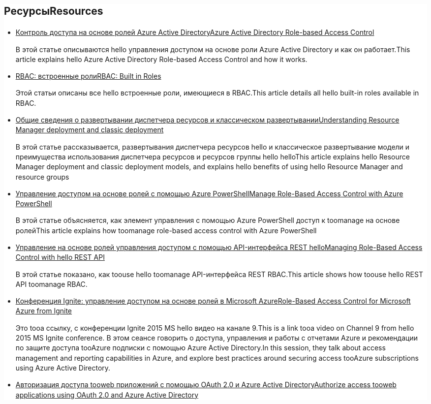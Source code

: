 ## <a name="resources"></a><span data-ttu-id="e192a-306">Ресурсы</span><span class="sxs-lookup"><span data-stu-id="e192a-306">Resources</span></span>
* [<span data-ttu-id="e192a-307">Контроль доступа на основе ролей Azure Active Directory</span><span class="sxs-lookup"><span data-stu-id="e192a-307">Azure Active Directory Role-based Access Control</span></span>](../active-directory/role-based-access-control-configure.md)
  
  <span data-ttu-id="e192a-308">В этой статье описываются hello управления доступом на основе роли Azure Active Directory и как он работает.</span><span class="sxs-lookup"><span data-stu-id="e192a-308">This article explains hello Azure Active Directory Role-based Access Control and how it works.</span></span>
* [<span data-ttu-id="e192a-309">RBAC: встроенные роли</span><span class="sxs-lookup"><span data-stu-id="e192a-309">RBAC: Built in Roles</span></span>](../active-directory/role-based-access-built-in-roles.md)
  
  <span data-ttu-id="e192a-310">Этой статьи описаны все hello встроенные роли, имеющиеся в RBAC.</span><span class="sxs-lookup"><span data-stu-id="e192a-310">This article details all hello built-in roles available in RBAC.</span></span>
* [<span data-ttu-id="e192a-311">Общие сведения о развертывании диспетчера ресурсов и классическом развертывании</span><span class="sxs-lookup"><span data-stu-id="e192a-311">Understanding Resource Manager deployment and classic deployment</span></span>](../azure-resource-manager/resource-manager-deployment-model.md)
  
  <span data-ttu-id="e192a-312">В этой статье рассказывается, развертывания диспетчера ресурсов hello и классическое развертывание модели и преимущества использования диспетчера ресурсов и ресурсов группы hello hello</span><span class="sxs-lookup"><span data-stu-id="e192a-312">This article explains hello Resource Manager deployment and classic deployment models, and explains hello benefits of using hello Resource Manager and resource groups</span></span>
* [<span data-ttu-id="e192a-313">Управление доступом на основе ролей с помощью Azure PowerShell</span><span class="sxs-lookup"><span data-stu-id="e192a-313">Manage Role-Based Access Control with Azure PowerShell</span></span>](../active-directory/role-based-access-control-manage-access-powershell.md)
  
  <span data-ttu-id="e192a-314">В этой статье объясняется, как элемент управления с помощью Azure PowerShell доступ к toomanage на основе ролей</span><span class="sxs-lookup"><span data-stu-id="e192a-314">This article explains how toomanage role-based access control with Azure PowerShell</span></span>
* [<span data-ttu-id="e192a-315">Управление на основе ролей управления доступом с помощью API-интерфейса REST hello</span><span class="sxs-lookup"><span data-stu-id="e192a-315">Managing Role-Based Access Control with hello REST API</span></span>](../active-directory/role-based-access-control-manage-access-rest.md)
  
  <span data-ttu-id="e192a-316">В этой статье показано, как toouse hello toomanage API-интерфейса REST RBAC.</span><span class="sxs-lookup"><span data-stu-id="e192a-316">This article shows how toouse hello REST API toomanage RBAC.</span></span>
* [<span data-ttu-id="e192a-317">Конференция Ignite: управление доступом на основе ролей в Microsoft Azure</span><span class="sxs-lookup"><span data-stu-id="e192a-317">Role-Based Access Control for Microsoft Azure from Ignite</span></span>](https://channel9.msdn.com/events/Ignite/2015/BRK2707)
  
  <span data-ttu-id="e192a-318">Это tooa ссылку, с конференции Ignite 2015 MS hello видео на канале 9.</span><span class="sxs-lookup"><span data-stu-id="e192a-318">This is a link tooa video on Channel 9 from hello 2015 MS Ignite conference.</span></span> <span data-ttu-id="e192a-319">В этом сеансе говорить о доступа, управления и работы с отчетами Azure и рекомендации по защите доступа tooAzure подписки с помощью Azure Active Directory.</span><span class="sxs-lookup"><span data-stu-id="e192a-319">In this session, they talk about access management and reporting capabilities in Azure, and explore best practices around securing access tooAzure subscriptions using Azure Active Directory.</span></span>
* [<span data-ttu-id="e192a-320">Авторизация доступа tooweb приложений с помощью OAuth 2.0 и Azure Active Directory</span><span class="sxs-lookup"><span data-stu-id="e192a-320">Authorize access tooweb applications using OAuth 2.0 and Azure Active Directory</span></span>](../active-directory/active-directory-protocols-oauth-code.md)
  